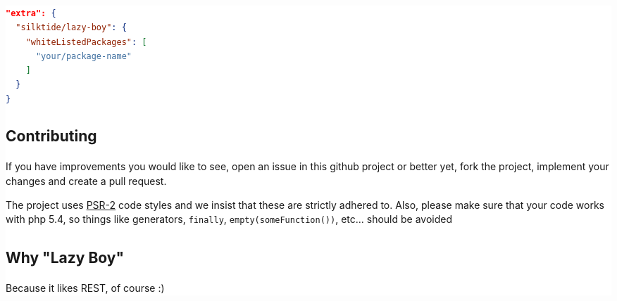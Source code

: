 ```json
"extra": {
  "silktide/lazy-boy": {
    "whiteListedPackages": [
      "your/package-name"
    ]
  }
}
``` 

## Contributing

If you have improvements you would like to see, open an issue in this github project or better yet, fork the project,
implement your changes and create a pull request.

The project uses [PSR-2] code styles and we insist that these are strictly adhered to. Also, please make sure that your
code works with php 5.4, so things like generators, `finally`, `empty(someFunction())`, etc... should be avoided

## Why "Lazy Boy"
Because it likes REST, of course :)


[Silex]: https://github.com/silexphp/silex
[Syringe]: https://github.com/silktide/syringe
[Puzzle-DI]: https://github.com/downsider/puzzle-di
[Symfony console]: https://github.com/symfony/console
[PSR-2]: https://github.com/php-fig/fig-standards/blob/master/accepted/PSR-2-coding-style-guide.md
